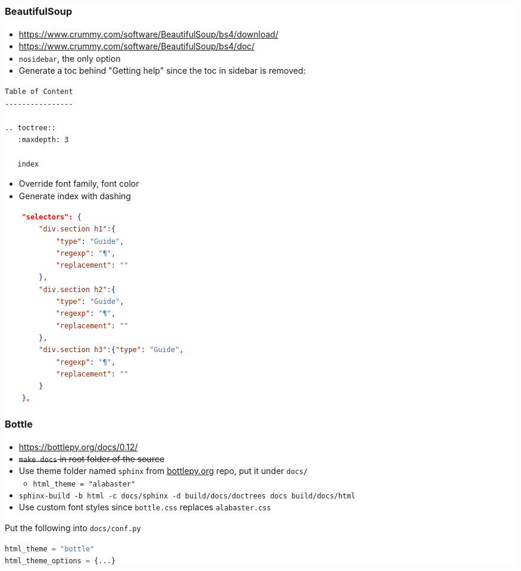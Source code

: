 ### BeautifulSoup

- https://www.crummy.com/software/BeautifulSoup/bs4/download/
- https://www.crummy.com/software/BeautifulSoup/bs4/doc/
- `nosidebar`, the only option
- Generate a toc behind "Getting help" since the toc in sidebar is removed:

```restructured
Table of Content
----------------

.. toctree::
   :maxdepth: 3

   index
```

- Override font family, font color
- Generate index with dashing

```json
    "selectors": {
        "div.section h1":{
            "type": "Guide",
            "regexp": "¶",
            "replacement": ""
        },
        "div.section h2":{
            "type": "Guide",
            "regexp": "¶",
            "replacement": ""
        },
        "div.section h3":{"type": "Guide",
            "regexp": "¶",
            "replacement": ""
        }
    },
```

### Bottle


- https://bottlepy.org/docs/0.12/
- ~~`make docs` in root folder of the source~~
- Use theme folder named `sphinx` from [bottlepy.org][bottlepy.org] repo, put it
  under `docs/`
  - `html_theme = "alabaster"`
- `sphinx-build -b html -c docs/sphinx -d build/docs/doctrees docs build/docs/html`
- Use custom font styles since `bottle.css` replaces `alabaster.css`


Put the following into `docs/conf.py`

```python
html_theme = "bottle"
html_theme_options = {...}
```


[doc2dash]: https://github.com/hynek/doc2dash
[dashing]: https://github.com/technosophos/dashing
[Dash-User-Contributions]: https://github.com/Kapeli/Dash-User-Contributions
[alabaster]: https://github.com/bitprophet/alabaster/
[aiohttp-demos]: https://github.com/aio-libs/aiohttp-demos
[bottlepy.org]: https://github.com/bottlepy/bottlepy.org